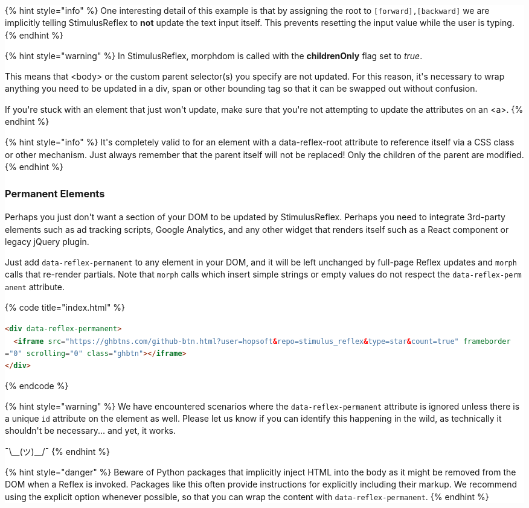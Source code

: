 {% hint style="info" %}
One interesting detail of this example is that by assigning the root to `[forward],[backward]` we are implicitly telling StimulusReflex to **not** update the text input itself. This prevents resetting the input value while the user is typing.
{% endhint %}

{% hint style="warning" %}
In StimulusReflex, morphdom is called with the **childrenOnly** flag set to _true_.

This means that &lt;body&gt; or the custom parent selector\(s\) you specify are not updated. For this reason, it's necessary to wrap anything you need to be updated in a div, span or other bounding tag so that it can be swapped out without confusion.

If you're stuck with an element that just won't update, make sure that you're not attempting to update the attributes on an &lt;a&gt;.
{% endhint %}

{% hint style="info" %}
It's completely valid to for an element with a data-reflex-root attribute to reference itself via a CSS class or other mechanism. Just always remember that the parent itself will not be replaced! Only the children of the parent are modified.
{% endhint %}

### Permanent Elements

Perhaps you just don't want a section of your DOM to be updated by StimulusReflex. Perhaps you need to integrate 3rd-party elements such as ad tracking scripts, Google Analytics, and any other widget that renders itself such as a React component or legacy jQuery plugin.

Just add `data-reflex-permanent` to any element in your DOM, and it will be left unchanged by full-page Reflex updates and `morph` calls that re-render partials. Note that `morph` calls which insert simple strings or empty values do not respect the `data-reflex-permanent` attribute.

{% code title="index.html" %}
```html
<div data-reflex-permanent>
  <iframe src="https://ghbtns.com/github-btn.html?user=hopsoft&repo=stimulus_reflex&type=star&count=true" frameborder="0" scrolling="0" class="ghbtn"></iframe>
</div>
```
{% endcode %}

{% hint style="warning" %}
We have encountered scenarios where the `data-reflex-permanent` attribute is ignored unless there is a unique `id` attribute on the element as well. Please let us know if you can identify this happening in the wild, as technically it shouldn't be necessary... and yet, it works.

¯\\__\(ツ\)\__/¯
{% endhint %}

{% hint style="danger" %}
Beware of Python packages that implicitly inject HTML into the body as it might be removed from the DOM when a Reflex is invoked. Packages like this often provide instructions for explicitly including their markup. We recommend using the explicit option whenever possible, so that you can wrap the content with `data-reflex-permanent`.
{% endhint %}
